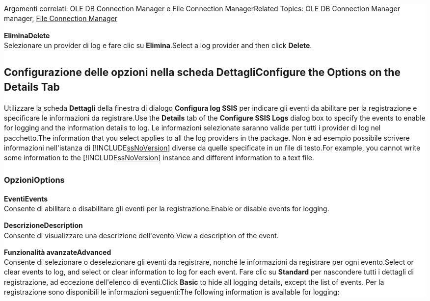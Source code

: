  <span data-ttu-id="3b8a3-142">Argomenti correlati: [OLE DB Connection Manager](connection-manager/ole-db-connection-manager.md) e [File Connection Manager](connection-manager/file-connection-manager.md)</span><span class="sxs-lookup"><span data-stu-id="3b8a3-142">Related Topics: [OLE DB Connection Manager](connection-manager/ole-db-connection-manager.md) manager, [File Connection Manager](connection-manager/file-connection-manager.md)</span></span>  
  
 <span data-ttu-id="3b8a3-143">**Elimina**</span><span class="sxs-lookup"><span data-stu-id="3b8a3-143">**Delete**</span></span>  
 <span data-ttu-id="3b8a3-144">Selezionare un provider di log e fare clic su **Elimina**.</span><span class="sxs-lookup"><span data-stu-id="3b8a3-144">Select a log provider and then click **Delete**.</span></span>  
  
##  <a name="configure-the-options-on-the-details-tab"></a><a name="detail"></a> <span data-ttu-id="3b8a3-145">Configurazione delle opzioni nella scheda Dettagli</span><span class="sxs-lookup"><span data-stu-id="3b8a3-145">Configure the Options on the Details Tab</span></span>  
 <span data-ttu-id="3b8a3-146">Utilizzare la scheda **Dettagli** della finestra di dialogo **Configura log SSIS** per indicare gli eventi da abilitare per la registrazione e specificare le informazioni da registrare.</span><span class="sxs-lookup"><span data-stu-id="3b8a3-146">Use the **Details** tab of the **Configure SSIS Logs** dialog box to specify the events to enable for logging and the information details to log.</span></span> <span data-ttu-id="3b8a3-147">Le informazioni selezionate saranno valide per tutti i provider di log nel pacchetto.</span><span class="sxs-lookup"><span data-stu-id="3b8a3-147">The information that you select applies to all the log providers in the package.</span></span> <span data-ttu-id="3b8a3-148">Non è ad esempio possibile scrivere informazioni nell'istanza di [!INCLUDE[ssNoVersion](../includes/ssnoversion-md.md)] diverse da quelle specificate in un file di testo.</span><span class="sxs-lookup"><span data-stu-id="3b8a3-148">For example, you cannot write some information to the [!INCLUDE[ssNoVersion](../includes/ssnoversion-md.md)] instance and different information to a text file.</span></span>  
  
### <a name="options"></a><span data-ttu-id="3b8a3-149">Opzioni</span><span class="sxs-lookup"><span data-stu-id="3b8a3-149">Options</span></span>  
 <span data-ttu-id="3b8a3-150">**Eventi**</span><span class="sxs-lookup"><span data-stu-id="3b8a3-150">**Events**</span></span>  
 <span data-ttu-id="3b8a3-151">Consente di abilitare o disabilitare gli eventi per la registrazione.</span><span class="sxs-lookup"><span data-stu-id="3b8a3-151">Enable or disable events for logging.</span></span>  
  
 <span data-ttu-id="3b8a3-152">**Descrizione**</span><span class="sxs-lookup"><span data-stu-id="3b8a3-152">**Description**</span></span>  
 <span data-ttu-id="3b8a3-153">Consente di visualizzare una descrizione dell'evento.</span><span class="sxs-lookup"><span data-stu-id="3b8a3-153">View a description of the event.</span></span>  
  
 <span data-ttu-id="3b8a3-154">**Funzionalità avanzate**</span><span class="sxs-lookup"><span data-stu-id="3b8a3-154">**Advanced**</span></span>  
 <span data-ttu-id="3b8a3-155">Consente di selezionare o deselezionare gli eventi da registrare, nonché le informazioni da registrare per ogni evento.</span><span class="sxs-lookup"><span data-stu-id="3b8a3-155">Select or clear events to log, and select or clear information to log for each event.</span></span> <span data-ttu-id="3b8a3-156">Fare clic su **Standard** per nascondere tutti i dettagli di registrazione, ad eccezione dell'elenco di eventi.</span><span class="sxs-lookup"><span data-stu-id="3b8a3-156">Click **Basic** to hide all logging details, except the list of events.</span></span> <span data-ttu-id="3b8a3-157">Per la registrazione sono disponibili le informazioni seguenti:</span><span class="sxs-lookup"><span data-stu-id="3b8a3-157">The following information is available for logging:</span></span>  
  